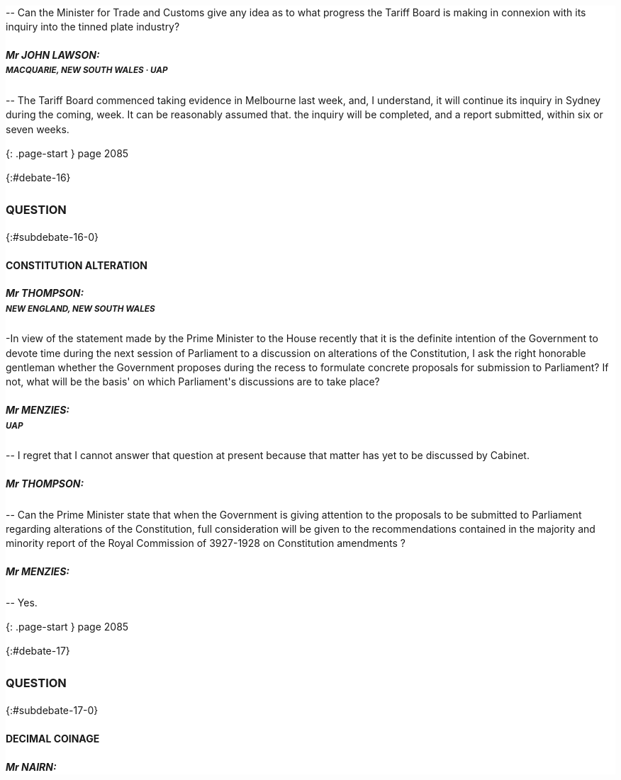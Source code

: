 -- Can the Minister for Trade and Customs give any idea as to what progress the Tariff Board is making in connexion with its inquiry into the tinned plate industry? 

##### Mr JOHN LAWSON:<br><small class="text-muted">MACQUARIE, NEW SOUTH WALES &middot; UAP</small>

-- The Tariff Board commenced taking evidence in Melbourne last week, and, I understand, it will continue its inquiry in Sydney during the coming, week. It can be reasonably assumed that. the inquiry will be completed, and a report submitted, within six or seven weeks. 

{: .page-start }
page 2085

{:#debate-16}
### QUESTION

{:#subdebate-16-0}
#### CONSTITUTION ALTERATION

##### Mr THOMPSON:<br><small class="text-muted">NEW ENGLAND, NEW SOUTH WALES</small>

-In view of the statement made by the Prime Minister to the House recently that it is the definite intention of the Government to devote time during the next session of Parliament to a discussion on alterations of the Constitution, I ask the right honorable gentleman whether the Government proposes during the recess to formulate concrete proposals for submission to Parliament? If not, what will be the basis' on which Parliament's discussions are to take place? 

##### Mr MENZIES:<br><small class="text-muted">UAP</small>

-- I regret that I cannot answer that question at present because that matter has yet to be discussed by Cabinet. 

##### Mr THOMPSON:

-- Can the Prime Minister state that when the Government is giving attention to the proposals to be submitted to Parliament regarding alterations of the Constitution, full consideration will be given to the recommendations contained in the majority and minority report of the Royal Commission of 3927-1928 on Constitution amendments ? 

##### Mr MENZIES:

-- Yes. 

{: .page-start }
page 2085

{:#debate-17}
### QUESTION

{:#subdebate-17-0}
#### DECIMAL COINAGE

##### Mr NAIRN:

